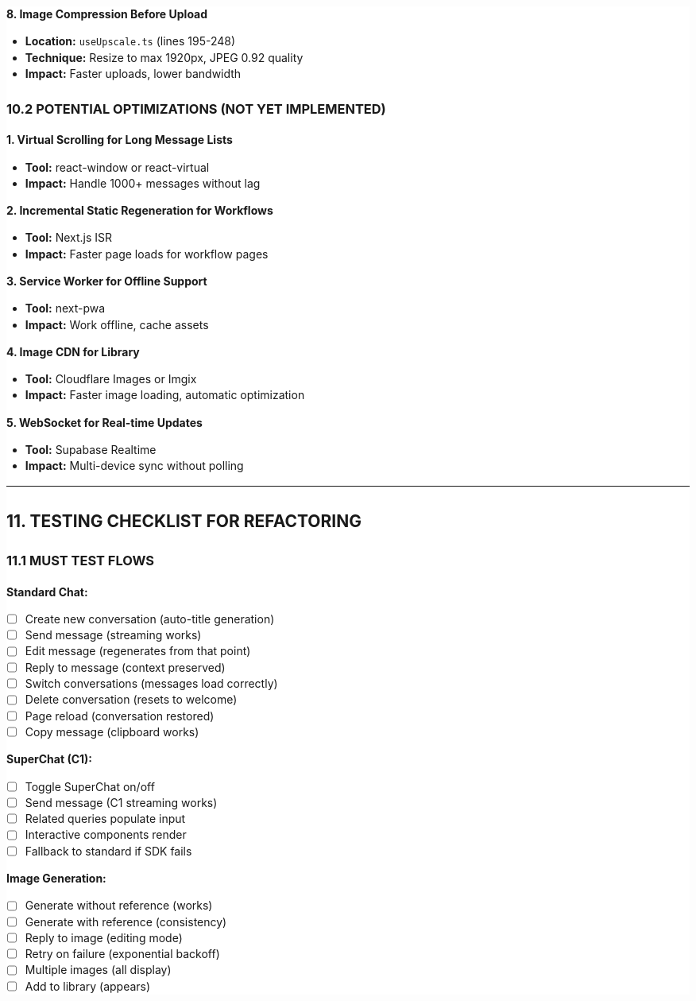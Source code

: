 **8. Image Compression Before Upload**
- **Location:** `useUpscale.ts` (lines 195-248)
- **Technique:** Resize to max 1920px, JPEG 0.92 quality
- **Impact:** Faster uploads, lower bandwidth

### 10.2 POTENTIAL OPTIMIZATIONS (NOT YET IMPLEMENTED)

**1. Virtual Scrolling for Long Message Lists**
- **Tool:** react-window or react-virtual
- **Impact:** Handle 1000+ messages without lag

**2. Incremental Static Regeneration for Workflows**
- **Tool:** Next.js ISR
- **Impact:** Faster page loads for workflow pages

**3. Service Worker for Offline Support**
- **Tool:** next-pwa
- **Impact:** Work offline, cache assets

**4. Image CDN for Library**
- **Tool:** Cloudflare Images or Imgix
- **Impact:** Faster image loading, automatic optimization

**5. WebSocket for Real-time Updates**
- **Tool:** Supabase Realtime
- **Impact:** Multi-device sync without polling

---

## 11. TESTING CHECKLIST FOR REFACTORING

### 11.1 MUST TEST FLOWS

**Standard Chat:**
- [ ] Create new conversation (auto-title generation)
- [ ] Send message (streaming works)
- [ ] Edit message (regenerates from that point)
- [ ] Reply to message (context preserved)
- [ ] Switch conversations (messages load correctly)
- [ ] Delete conversation (resets to welcome)
- [ ] Page reload (conversation restored)
- [ ] Copy message (clipboard works)

**SuperChat (C1):**
- [ ] Toggle SuperChat on/off
- [ ] Send message (C1 streaming works)
- [ ] Related queries populate input
- [ ] Interactive components render
- [ ] Fallback to standard if SDK fails

**Image Generation:**
- [ ] Generate without reference (works)
- [ ] Generate with reference (consistency)
- [ ] Reply to image (editing mode)
- [ ] Retry on failure (exponential backoff)
- [ ] Multiple images (all display)
- [ ] Add to library (appears)
